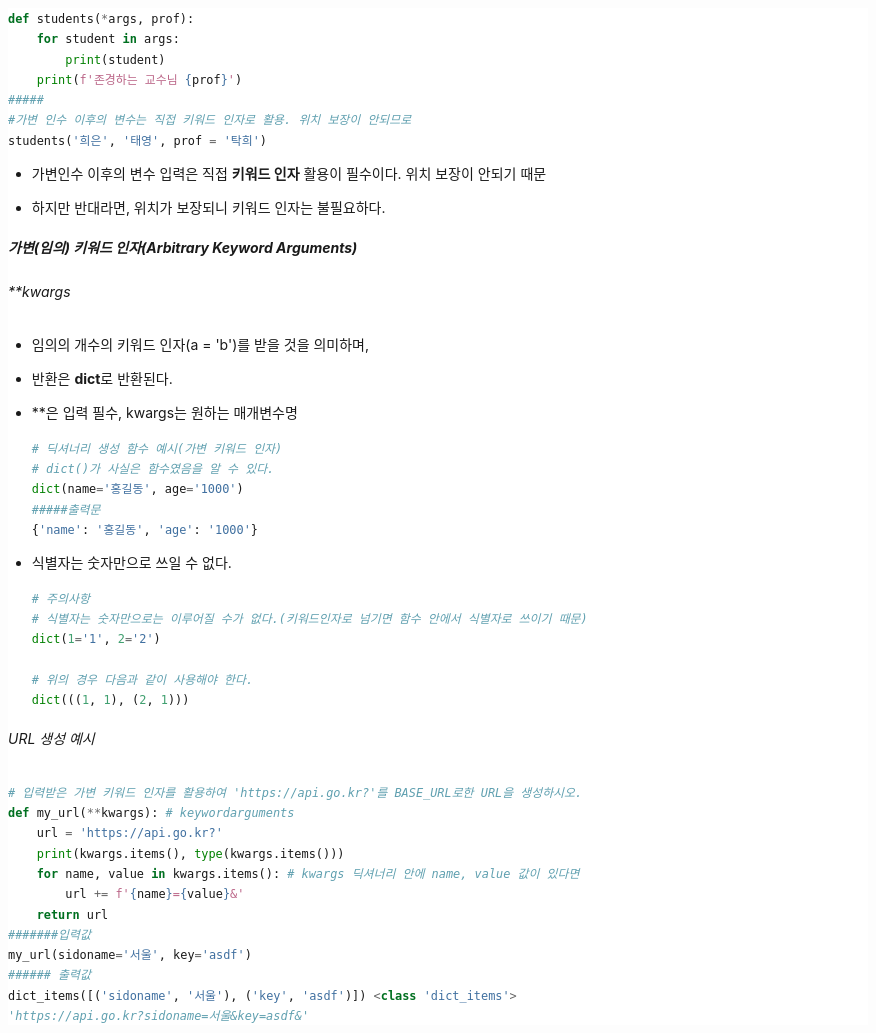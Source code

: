   ```python
  def students(*args, prof):
      for student in args:
          print(student)
      print(f'존경하는 교수님 {prof}')
  #####
  #가변 인수 이후의 변수는 직접 키워드 인자로 활용. 위치 보장이 안되므로
  students('희은', '태영', prof = '탁희')
  ```

- 가변인수 이후의 변수 입력은 직접 **키워드 인자** 활용이 필수이다. 위치 보장이 안되기 때문

- 하지만 반대라면, 위치가 보장되니 키워드 인자는 불필요하다.

##### 가변(임의) 키워드 인자(Arbitrary Keyword Arguments)

###### **kwargs

- 임의의 개수의 키워드 인자(a = 'b')를 받을 것을 의미하며,

- 반환은 **dict**로 반환된다.

- **은 입력 필수, kwargs는 원하는 매개변수명

  ```python
  # 딕셔너리 생성 함수 예시(가변 키워드 인자)
  # dict()가 사실은 함수였음을 알 수 있다.
  dict(name='홍길동', age='1000')
  #####출력문
  {'name': '홍길동', 'age': '1000'}
  ```

- 식별자는 숫자만으로 쓰일 수 없다.

  ```python
  # 주의사항
  # 식별자는 숫자만으로는 이루어질 수가 없다.(키워드인자로 넘기면 함수 안에서 식별자로 쓰이기 때문)
  dict(1='1', 2='2')
  
  # 위의 경우 다음과 같이 사용해야 한다.
  dict(((1, 1), (2, 1)))
  ```

###### URL 생성 예시

```python
# 입력받은 가변 키워드 인자를 활용하여 'https://api.go.kr?'를 BASE_URL로한 URL을 생성하시오.
def my_url(**kwargs): # keywordarguments
    url = 'https://api.go.kr?'
    print(kwargs.items(), type(kwargs.items()))
    for name, value in kwargs.items(): # kwargs 딕셔너리 안에 name, value 값이 있다면
        url += f'{name}={value}&'
    return url
#######입력값
my_url(sidoname='서울', key='asdf')
###### 출력값
dict_items([('sidoname', '서울'), ('key', 'asdf')]) <class 'dict_items'>
'https://api.go.kr?sidoname=서울&key=asdf&'
```
